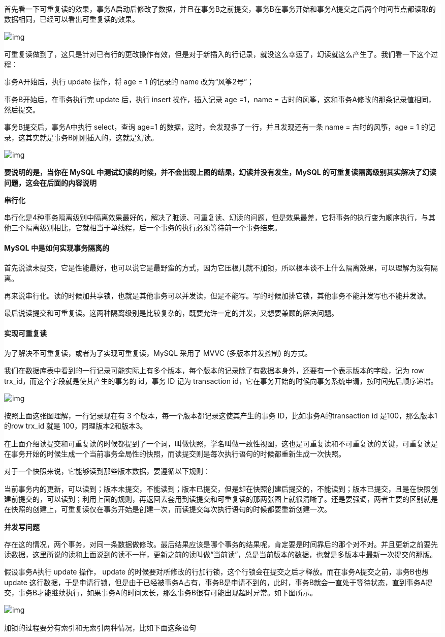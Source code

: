 首先看一下可重复读的效果，事务A启动后修改了数据，并且在事务B之前提交，事务B在事务开始和事务A提交之后两个时间节点都读取的数据相同，已经可以看出可重复读的效果。

![img](https://pics7.baidu.com/feed/b812c8fcc3cec3fd6b3a3e83f63ebc3986942778.jpeg?token=ea605ef25c14e5f82d347bc8cd5ef469)

可重复读做到了，这只是针对已有行的更改操作有效，但是对于新插入的行记录，就没这么幸运了，幻读就这么产生了。我们看一下这个过程：

事务A开始后，执行 update 操作，将 age = 1 的记录的 name 改为“风筝2号”；

事务B开始后，在事务执行完 update 后，执行 insert 操作，插入记录 age =1，name = 古时的风筝，这和事务A修改的那条记录值相同，然后提交。

事务B提交后，事务A中执行 select，查询 age=1 的数据，这时，会发现多了一行，并且发现还有一条 name = 古时的风筝，age = 1 的记录，这其实就是事务B刚刚插入的，这就是幻读。

![img](https://pics5.baidu.com/feed/78310a55b319ebc4c8d2b5d39d90a7fa1f17160a.jpeg?token=038959d6a3f40d164a385b2de34c271c)

**要说明的是，当你在 MySQL 中测试幻读的时候，并不会出现上图的结果，幻读并没有发生，MySQL 的可重复读隔离级别其实解决了幻读问题，这会在后面的内容说明**

**串行化**

串行化是4种事务隔离级别中隔离效果最好的，解决了脏读、可重复读、幻读的问题，但是效果最差，它将事务的执行变为顺序执行，与其他三个隔离级别相比，它就相当于单线程，后一个事务的执行必须等待前一个事务结束。

#### **MySQL 中是如何实现事务隔离的**

首先说读未提交，它是性能最好，也可以说它是最野蛮的方式，因为它压根儿就不加锁，所以根本谈不上什么隔离效果，可以理解为没有隔离。

再来说串行化。读的时候加共享锁，也就是其他事务可以并发读，但是不能写。写的时候加排它锁，其他事务不能并发写也不能并发读。

最后说读提交和可重复读。这两种隔离级别是比较复杂的，既要允许一定的并发，又想要兼顾的解决问题。

#### **实现可重复读**

为了解决不可重复读，或者为了实现可重复读，MySQL 采用了 MVVC (多版本并发控制) 的方式。

我们在数据库表中看到的一行记录可能实际上有多个版本，每个版本的记录除了有数据本身外，还要有一个表示版本的字段，记为 row trx_id，而这个字段就是使其产生的事务的 id，事务 ID 记为 transaction id，它在事务开始的时候向事务系统申请，按时间先后顺序递增。

![img](https://pics3.baidu.com/feed/bd315c6034a85edf5c7f8e1256e26125dc547548.jpeg?token=c155d0ec4935df1c7fc779cbc9459b29)

按照上面这张图理解，一行记录现在有 3 个版本，每一个版本都记录这使其产生的事务 ID，比如事务A的transaction id 是100，那么版本1的row trx_id 就是 100，同理版本2和版本3。

在上面介绍读提交和可重复读的时候都提到了一个词，叫做快照，学名叫做一致性视图，这也是可重复读和不可重复读的关键，可重复读是在事务开始的时候生成一个当前事务全局性的快照，而读提交则是每次执行语句的时候都重新生成一次快照。

对于一个快照来说，它能够读到那些版本数据，要遵循以下规则：

当前事务内的更新，可以读到；版本未提交，不能读到；版本已提交，但是却在快照创建后提交的，不能读到；版本已提交，且是在快照创建前提交的，可以读到；利用上面的规则，再返回去套用到读提交和可重复读的那两张图上就很清晰了。还是要强调，两者主要的区别就是在快照的创建上，可重复读仅在事务开始是创建一次，而读提交每次执行语句的时候都要重新创建一次。

**并发写问题**

存在这的情况，两个事务，对同一条数据做修改。最后结果应该是哪个事务的结果呢，肯定要是时间靠后的那个对不对。并且更新之前要先读数据，这里所说的读和上面说到的读不一样，更新之前的读叫做“当前读”，总是当前版本的数据，也就是多版本中最新一次提交的那版。

假设事务A执行 update 操作， update 的时候要对所修改的行加行锁，这个行锁会在提交之后才释放。而在事务A提交之前，事务B也想 update 这行数据，于是申请行锁，但是由于已经被事务A占有，事务B是申请不到的，此时，事务B就会一直处于等待状态，直到事务A提交，事务B才能继续执行，如果事务A的时间太长，那么事务B很有可能出现超时异常。如下图所示。

![img](https://pics2.baidu.com/feed/bd315c6034a85edff9be69b756e26125dc5475b4.jpeg?token=b9a35a1d2ac6c45467d907a0401afaed)

加锁的过程要分有索引和无索引两种情况，比如下面这条语句

